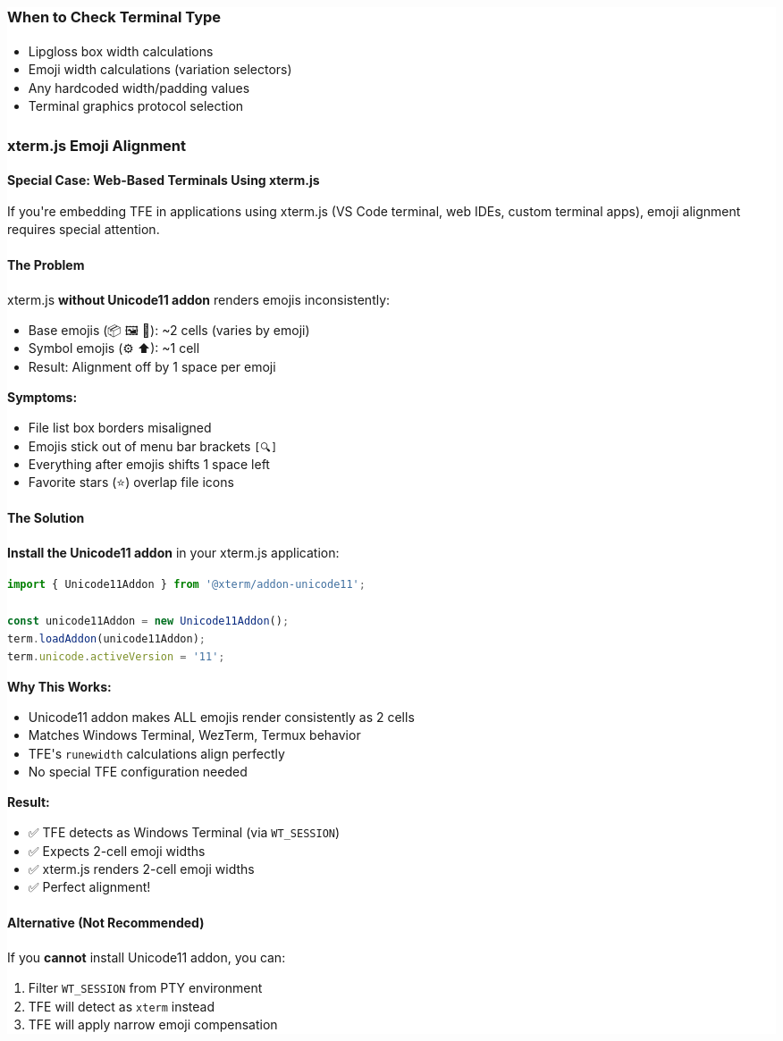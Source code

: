 ### When to Check Terminal Type
- Lipgloss box width calculations
- Emoji width calculations (variation selectors)
- Any hardcoded width/padding values
- Terminal graphics protocol selection

### xterm.js Emoji Alignment

**Special Case: Web-Based Terminals Using xterm.js**

If you're embedding TFE in applications using xterm.js (VS Code terminal, web IDEs, custom terminal apps), emoji alignment requires special attention.

#### The Problem

xterm.js **without Unicode11 addon** renders emojis inconsistently:
- Base emojis (📦 🖼 🐹): ~2 cells (varies by emoji)
- Symbol emojis (⚙ ⬆): ~1 cell
- Result: Alignment off by 1 space per emoji

**Symptoms:**
- File list box borders misaligned
- Emojis stick out of menu bar brackets `[🔍]`
- Everything after emojis shifts 1 space left
- Favorite stars (⭐) overlap file icons

#### The Solution

**Install the Unicode11 addon** in your xterm.js application:

```typescript
import { Unicode11Addon } from '@xterm/addon-unicode11';

const unicode11Addon = new Unicode11Addon();
term.loadAddon(unicode11Addon);
term.unicode.activeVersion = '11';
```

**Why This Works:**
- Unicode11 addon makes ALL emojis render consistently as 2 cells
- Matches Windows Terminal, WezTerm, Termux behavior
- TFE's `runewidth` calculations align perfectly
- No special TFE configuration needed

**Result:**
- ✅ TFE detects as Windows Terminal (via `WT_SESSION`)
- ✅ Expects 2-cell emoji widths
- ✅ xterm.js renders 2-cell emoji widths
- ✅ Perfect alignment!

#### Alternative (Not Recommended)

If you **cannot** install Unicode11 addon, you can:
1. Filter `WT_SESSION` from PTY environment
2. TFE will detect as `xterm` instead
3. TFE will apply narrow emoji compensation
